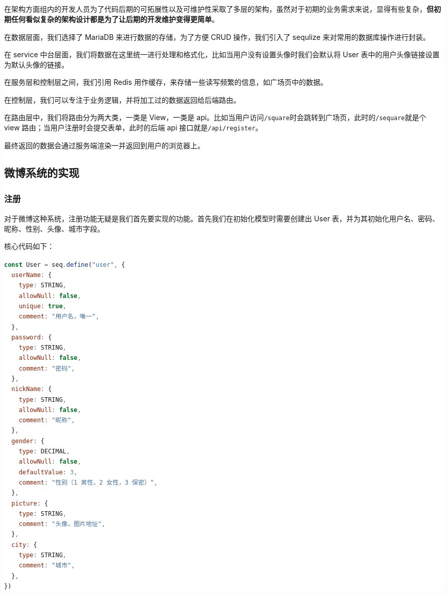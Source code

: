 在架构方面组内的开发人员为了代码后期的可拓展性以及可维护性采取了多层的架构，虽然对于初期的业务需求来说，显得有些复杂，**但初期任何看似复杂的架构设计都是为了让后期的开发维护变得更简单**。

在数据层面，我们选择了 MariaDB 来进行数据的存储，为了方便 CRUD 操作，我们引入了 sequlize 来对常用的数据库操作进行封装。

在 service 中台层面，我们将数据在这里统一进行处理和格式化，比如当用户没有设置头像时我们会默认将 User 表中的用户头像链接设置为默认头像的链接。

在服务层和控制层之间，我们引用 Redis 用作缓存，来存储一些读写频繁的信息，如广场页中的数据。

在控制层，我们可以专注于业务逻辑，并将加工过的数据返回给后端路由。

在路由层中，我们将路由分为两大类，一类是 View，一类是 api。比如当用户访问`/square`时会跳转到广场页，此时的`/sequare`就是个 view 路由；当用户注册时会提交表单，此时的后端 api 接口就是`/api/register`。

最终返回的数据会通过服务端渲染一并返回到用户的浏览器上。

## 微博系统的实现

### 注册

对于微博这种系统，注册功能无疑是我们首先要实现的功能。首先我们在初始化模型时需要创建出 User 表，并为其初始化用户名、密码、昵称、性别、头像、城市字段。

核心代码如下：

```js
const User = seq.define("user", {
  userName: {
    type: STRING,
    allowNull: false,
    unique: true,
    comment: "用户名，唯一",
  },
  password: {
    type: STRING,
    allowNull: false,
    comment: "密码",
  },
  nickName: {
    type: STRING,
    allowNull: false,
    comment: "昵称",
  },
  gender: {
    type: DECIMAL,
    allowNull: false,
    defaultValue: 3,
    comment: "性别（1 男性，2 女性，3 保密）",
  },
  picture: {
    type: STRING,
    comment: "头像，图片地址",
  },
  city: {
    type: STRING,
    comment: "城市",
  },
})
```
